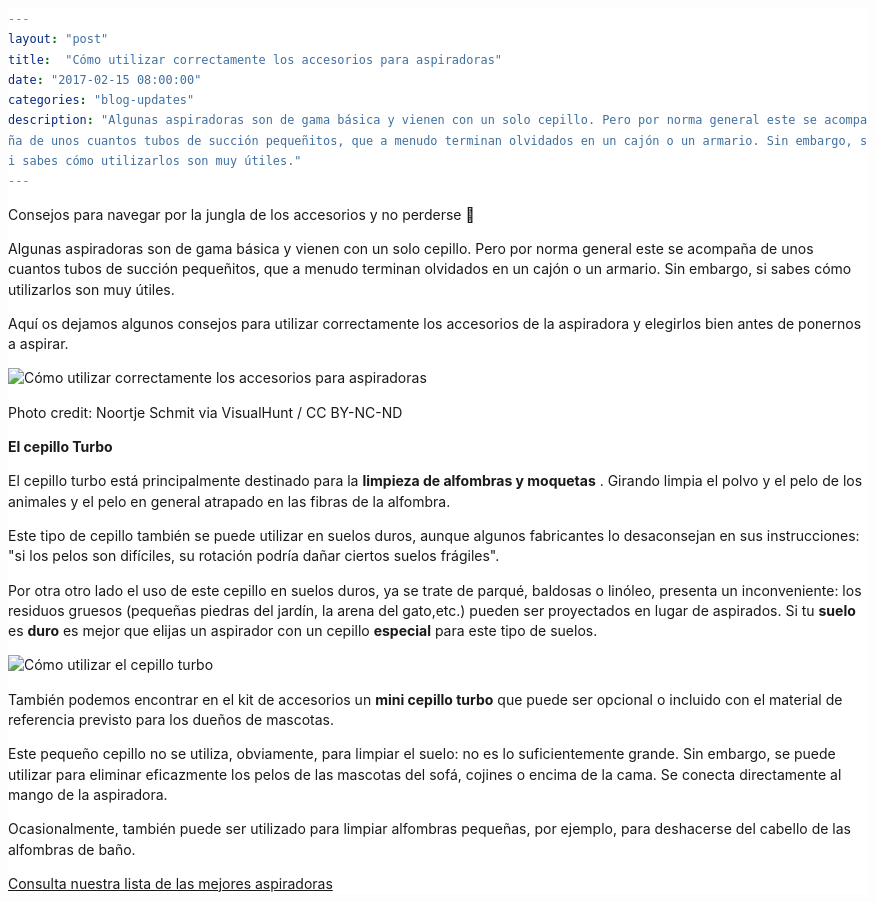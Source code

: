 ```yaml
---
layout: "post"
title:  "Cómo utilizar correctamente los accesorios para aspiradoras"
date: "2017-02-15 08:00:00"
categories: "blog-updates"
description: "Algunas aspiradoras son de gama básica y vienen con un solo cepillo. Pero por norma general este se acompaña de unos cuantos tubos de succión pequeñitos, que a menudo terminan olvidados en un cajón o un armario. Sin embargo, si sabes cómo utilizarlos son muy útiles."
---
```


Consejos para navegar por la jungla de los accesorios y no perderse 🙊

Algunas aspiradoras son de gama básica y vienen con un solo cepillo. Pero por norma general este se acompaña de unos cuantos tubos de succión pequeñitos, que a menudo terminan olvidados en un cajón o un armario. Sin embargo, si sabes cómo utilizarlos son muy útiles.

Aquí os dejamos algunos consejos para utilizar correctamente los accesorios de la aspiradora y elegirlos bien antes de ponernos a aspirar.

<div class="text-center">
  <img src="{{ site.url }}/assets/img/varias/gato-aspiradora.jpg" width="600" height="auto" alt="Cómo utilizar correctamente los accesorios para aspiradoras">
</div>
<p class="text-center">Photo credit: Noortje Schmit via VisualHunt /  CC BY-NC-ND</p>

 **El cepillo Turbo**

El cepillo turbo está principalmente destinado para la **limpieza de alfombras y moquetas** . Girando limpia el polvo y el pelo de los animales y el pelo en general atrapado en las fibras de la alfombra.

Este tipo de cepillo también se puede utilizar en suelos duros, aunque algunos fabricantes lo desaconsejan en sus instrucciones: "si los pelos son difíciles, su rotación podría dañar ciertos suelos frágiles".

Por otra otro lado el uso de este cepillo en suelos duros, ya se trate de parqué, baldosas o linóleo, presenta un inconveniente: los residuos gruesos (pequeñas piedras del jardín, la arena del gato,etc.) pueden ser proyectados en lugar de aspirados. Si tu **suelo** es **duro** es mejor que elijas un aspirador con un cepillo **especial** para este tipo de suelos.

<div class="text-center">
  <img src="{{ site.url }}/assets/img/varias/cepillo-turbo.jpg" width="600" height="auto" alt="Cómo utilizar el cepillo turbo">
</div>

También podemos encontrar en el kit de accesorios un **mini cepillo turbo** que puede ser opcional o incluido con el material de referencia previsto para los dueños de mascotas.

Este pequeño cepillo no se utiliza, obviamente, para limpiar el suelo: no es lo suficientemente grande. Sin embargo, se puede utilizar para eliminar eficazmente los pelos de las mascotas del sofá, cojines o encima de la cama. Se conecta directamente al mango de la aspiradora.

Ocasionalmente, también puede ser utilizado para limpiar alfombras pequeñas, por ejemplo, para deshacerse del cabello de las alfombras de baño.

<div class="text-center">
  <a class="alert hollow button" href="{{ site.url }}/#inicio"> Consulta nuestra lista de las mejores aspiradoras</a>
</div>

